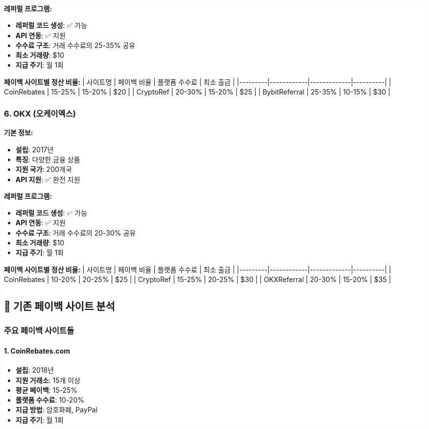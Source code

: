 **레퍼럴 프로그램:**
- **레퍼럴 코드 생성**: ✅ 가능
- **API 연동**: ✅ 지원
- **수수료 구조**: 거래 수수료의 25-35% 공유
- **최소 거래량**: $10
- **지급 주기**: 월 1회

**페이백 사이트별 정산 비율:**
| 사이트명 | 페이백 비율 | 플랫폼 수수료 | 최소 출금 |
|---------|------------|-------------|----------|
| CoinRebates | 15-25% | 15-20% | $20 |
| CryptoRef | 20-30% | 15-20% | $25 |
| BybitReferral | 25-35% | 10-15% | $30 |

### 6. OKX (오케이엑스)

**기본 정보:**
- **설립**: 2017년
- **특징**: 다양한 금융 상품
- **지원 국가**: 200개국
- **API 지원**: ✅ 완전 지원

**레퍼럴 프로그램:**
- **레퍼럴 코드 생성**: ✅ 가능
- **API 연동**: ✅ 지원
- **수수료 구조**: 거래 수수료의 20-30% 공유
- **최소 거래량**: $10
- **지급 주기**: 월 1회

**페이백 사이트별 정산 비율:**
| 사이트명 | 페이백 비율 | 플랫폼 수수료 | 최소 출금 |
|---------|------------|-------------|----------|
| CoinRebates | 10-20% | 20-25% | $25 |
| CryptoRef | 15-25% | 20-25% | $30 |
| OKXReferral | 20-30% | 15-20% | $35 |

## 🏪 기존 페이백 사이트 분석

### 주요 페이백 사이트들

#### 1. CoinRebates.com
- **설립**: 2018년
- **지원 거래소**: 15개 이상
- **평균 페이백**: 15-25%
- **플랫폼 수수료**: 10-20%
- **지급 방법**: 암호화폐, PayPal
- **지급 주기**: 월 1회
